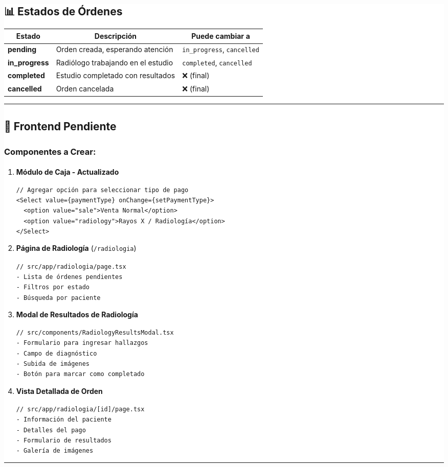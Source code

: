 
## 📊 Estados de Órdenes

| Estado | Descripción | Puede cambiar a |
|--------|-------------|-----------------|
| **pending** | Orden creada, esperando atención | `in_progress`, `cancelled` |
| **in_progress** | Radiólogo trabajando en el estudio | `completed`, `cancelled` |
| **completed** | Estudio completado con resultados | ❌ (final) |
| **cancelled** | Orden cancelada | ❌ (final) |

---

## 🎨 Frontend Pendiente

### Componentes a Crear:

1. **Módulo de Caja - Actualizado**
   ```tsx
   // Agregar opción para seleccionar tipo de pago
   <Select value={paymentType} onChange={setPaymentType}>
     <option value="sale">Venta Normal</option>
     <option value="radiology">Rayos X / Radiología</option>
   </Select>
   ```

2. **Página de Radiología** (`/radiologia`)
   ```tsx
   // src/app/radiologia/page.tsx
   - Lista de órdenes pendientes
   - Filtros por estado
   - Búsqueda por paciente
   ```

3. **Modal de Resultados de Radiología**
   ```tsx
   // src/components/RadiologyResultsModal.tsx
   - Formulario para ingresar hallazgos
   - Campo de diagnóstico
   - Subida de imágenes
   - Botón para marcar como completado
   ```

4. **Vista Detallada de Orden**
   ```tsx
   // src/app/radiologia/[id]/page.tsx
   - Información del paciente
   - Detalles del pago
   - Formulario de resultados
   - Galería de imágenes
   ```

---